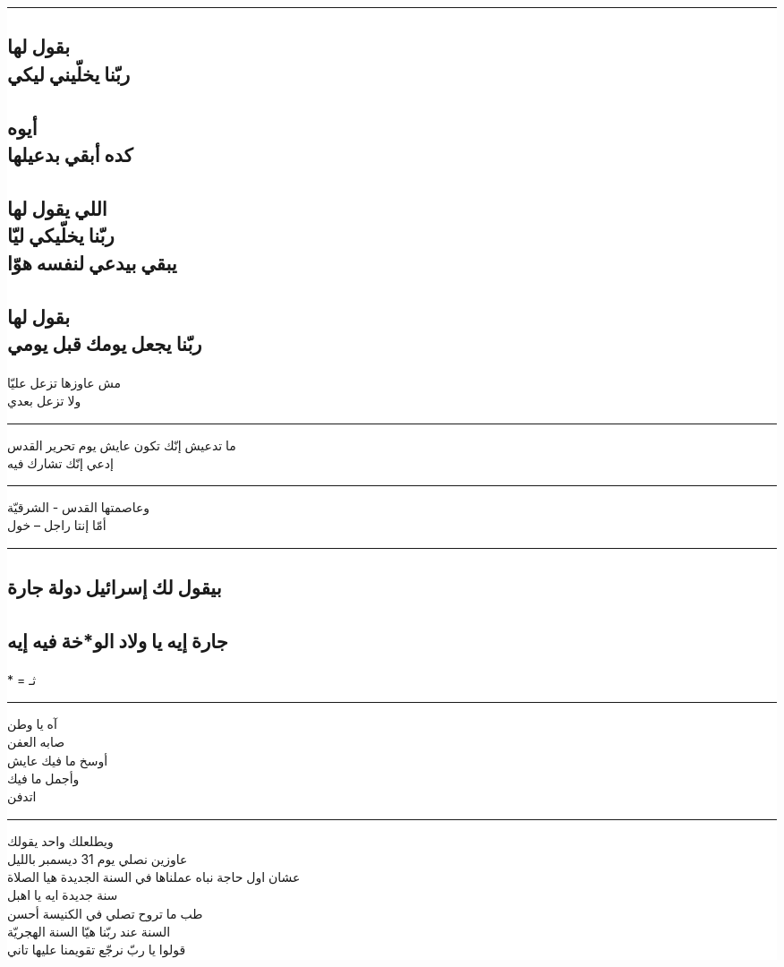 ------------

بقول لها  
ربّنا يخلّيني ليكي  
-  
أيوه  
كده أبقي بدعيلها  
-  
اللي يقول لها  
ربّنا يخلّيكي ليّا  
يبقي بيدعي لنفسه هوّا  
-  
بقول لها  
ربّنا يجعل يومك قبل يومي  
-  
مش عاوزها تزعل عليّا  
ولا تزعل بعدي

-------------

ما تدعيش إنّك تكون عايش يوم تحرير القدس  
إدعي إنّك تشارك فيه

------------

وعاصمتها القدس - الشرقيّة  
أمّا إنتا راجل – خول

-----------

بيقول لك إسرائيل دولة جارة  
-  
جارة إيه يا ولاد الو\*خة فيه إيه  
-  
\* = ثـ

-------------

آه يا وطن  
صابه العفن  
أوسخ ما فيك عايش  
وأجمل ما فيك  
اتدفن

---------

ويطلعلك واحد يقولك  
عاوزين نصلي يوم 31 ديسمبر بالليل  
عشان اول حاجة نباه عملناها في السنة الجديدة هيا
الصلاة  
سنة جديدة ايه يا اهبل  
طب ما تروح تصلي في الكنيسة أحسن  
السنة عند ربّنا هيّا السنة الهجريّة  
قولوا يا ربّ نرجّع تقويمنا عليها تاني
